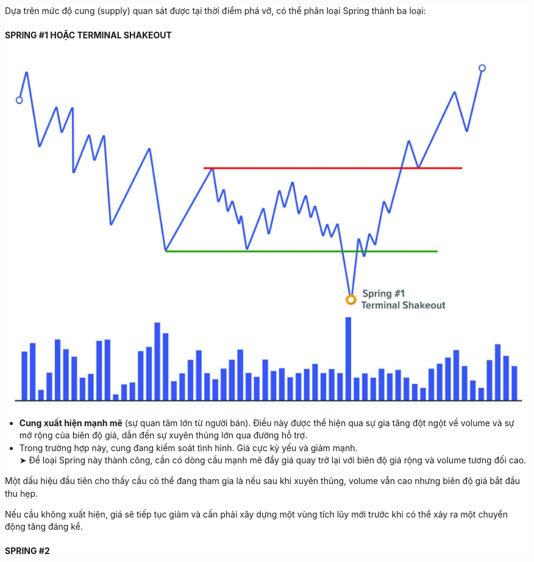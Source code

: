 Dựa trên mức độ cung (supply) quan sát được tại thời điểm phá vỡ, có thể phân loại Spring thành ba loại:

#### SPRING #1 HOẶC TERMINAL SHAKEOUT

![alt text](image-18.png)

- **Cung xuất hiện mạnh mẽ** (sự quan tâm lớn từ người bán). Điều này được thể hiện qua sự gia tăng đột ngột về volume và sự mở rộng của biên độ giá, dẫn đến sự xuyên thủng lớn qua đường hỗ trợ.
- Trong trường hợp này, cung đang kiểm soát tình hình. Giá cực kỳ yếu và giảm mạnh.  
  ➤ Để loại Spring này thành công, cần có dòng cầu mạnh mẽ đẩy giá quay trở lại với biên độ giá rộng và volume tương đối cao.

Một dấu hiệu đầu tiên cho thấy cầu có thể đang tham gia là nếu sau khi xuyên thủng, volume vẫn cao nhưng biên độ giá bắt đầu thu hẹp.

Nếu cầu không xuất hiện, giá sẽ tiếp tục giảm và cần phải xây dựng một vùng tích lũy mới trước khi có thể xảy ra một chuyển động tăng đáng kể.

#### SPRING #2
